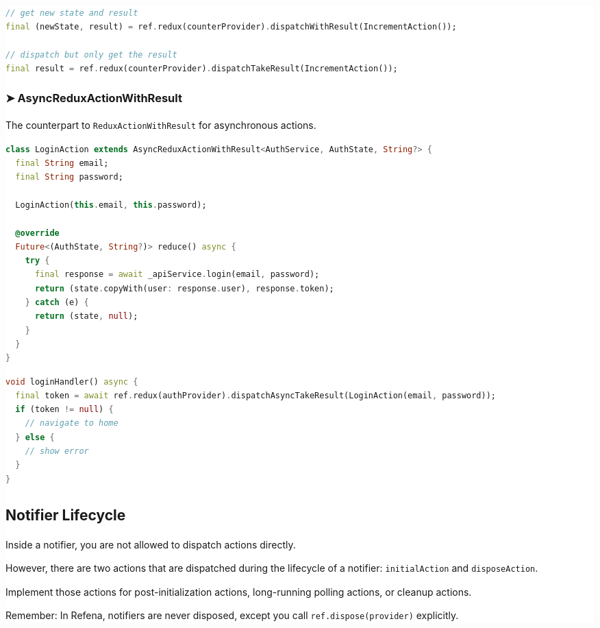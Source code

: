 ```dart
// get new state and result
final (newState, result) = ref.redux(counterProvider).dispatchWithResult(IncrementAction());

// dispatch but only get the result
final result = ref.redux(counterProvider).dispatchTakeResult(IncrementAction());
```

### ➤ AsyncReduxActionWithResult

The counterpart to `ReduxActionWithResult` for asynchronous actions.

```dart
class LoginAction extends AsyncReduxActionWithResult<AuthService, AuthState, String?> {
  final String email;
  final String password;

  LoginAction(this.email, this.password);

  @override
  Future<(AuthState, String?)> reduce() async {
    try {
      final response = await _apiService.login(email, password);
      return (state.copyWith(user: response.user), response.token);
    } catch (e) {
      return (state, null);
    }
  }
}
```

```dart
void loginHandler() async {
  final token = await ref.redux(authProvider).dispatchAsyncTakeResult(LoginAction(email, password));
  if (token != null) {
    // navigate to home
  } else {
    // show error
  }
}
```

## Notifier Lifecycle

Inside a notifier, you are not allowed to dispatch actions directly.

However, there are two actions that are dispatched during the lifecycle of a notifier:
`initialAction` and `disposeAction`.

Implement those actions for post-initialization actions, long-running polling actions, or cleanup actions.

Remember: In Refena, notifiers are never disposed, except you call `ref.dispose(provider)` explicitly.
